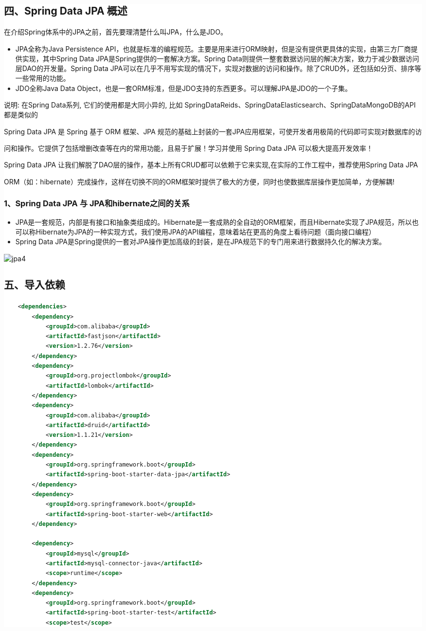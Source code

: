 ## 四、Spring Data JPA 概述

在介绍Spring体系中的JPA之前，首先要理清楚什么叫JPA，什么是JDO。

- JPA全称为Java Persistence API，也就是标准的编程规范。主要是用来进行ORM映射，但是没有提供更具体的实现，由第三方厂商提供实现，其中Spring Data JPA是Spring提供的一套解决方案。Spring Data则提供一整套数据访问层的解决方案，致力于减少数据访问层DAO的开发量。Spring Data JPA可以在几乎不用写实现的情况下，实现对数据的访问和操作。除了CRUD外，还包括如分页、排序等一些常用的功能。
- JDO全称Java Data Object，也是一套ORM标准，但是JDO支持的东西更多。可以理解JPA是JDO的一个子集。

说明: 在Spring Data系列, 它们的使用都是大同小异的, 比如 SpringDataReids、SpringDataElasticsearch、SpringDataMongoDB的API都是类似的

Spring Data JPA 是 Spring 基于 ORM 框架、JPA 规范的基础上封装的一套JPA应用框架，可使开发者用极简的代码即可实现对数据库的访

问和操作。它提供了包括增删改查等在内的常用功能，且易于扩展！学习并使用 Spring Data JPA 可以极大提高开发效率！

Spring Data JPA 让我们解脱了DAO层的操作，基本上所有CRUD都可以依赖于它来实现,在实际的工作工程中，推荐使用Spring Data JPA 

ORM（如：hibernate）完成操作，这样在切换不同的ORM框架时提供了极大的方便，同时也使数据库层操作更加简单，方便解耦!

### 1、Spring Data JPA 与 JPA和hibernate之间的关系

- JPA是一套规范，内部是有接口和抽象类组成的。Hibernate是一套成熟的全自动的ORM框架，而且Hibernate实现了JPA规范，所以也可以称Hibernate为JPA的一种实现方式，我们使用JPA的API编程，意味着站在更高的角度上看待问题（面向接口编程）
- Spring Data JPA是Spring提供的一套对JPA操作更加高级的封装，是在JPA规范下的专门用来进行数据持久化的解决方案。

![jpa4](C:\Users\user\Desktop\JPAsql\jpa4.PNG)



## 五、导入依赖

``` xml
	<dependencies>
        <dependency>
            <groupId>com.alibaba</groupId>
            <artifactId>fastjson</artifactId>
            <version>1.2.76</version>
        </dependency>
        <dependency>
            <groupId>org.projectlombok</groupId>
            <artifactId>lombok</artifactId>
        </dependency>
        <dependency>
            <groupId>com.alibaba</groupId>
            <artifactId>druid</artifactId>
            <version>1.1.21</version>
        </dependency>
        <dependency>
            <groupId>org.springframework.boot</groupId>
            <artifactId>spring-boot-starter-data-jpa</artifactId>
        </dependency>
        <dependency>
            <groupId>org.springframework.boot</groupId>
            <artifactId>spring-boot-starter-web</artifactId>
        </dependency>

        <dependency>
            <groupId>mysql</groupId>
            <artifactId>mysql-connector-java</artifactId>
            <scope>runtime</scope>
        </dependency>
        <dependency>
            <groupId>org.springframework.boot</groupId>
            <artifactId>spring-boot-starter-test</artifactId>
            <scope>test</scope>
```